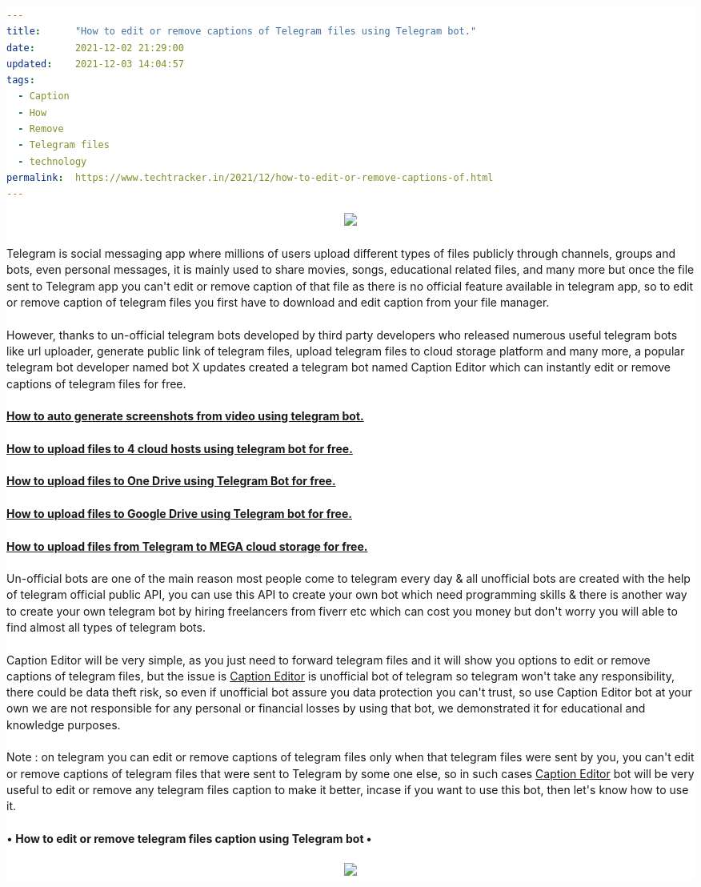 ```yaml
---
title:		"How to edit or remove captions of Telegram files using Telegram bot."
date:		2021-12-02 21:29:00
updated:	2021-12-03 14:04:57
tags: 
  - Caption
  - How
  - Remove
  - Telegram files
  - technology	
permalink:	https://www.techtracker.in/2021/12/how-to-edit-or-remove-captions-of.html
---
```


<div class="separator" style="clear: both; text-align: center;">
  <a href="https://lh3.googleusercontent.com/-_WyVlkWHGS4/YajtarEGneI/AAAAAAAAHrk/kiGBMTdeItc28Z8BsPWQRSyJ2XF_yN7NQCNcBGAsYHQ/s1600/1638460774068939-0.png" imageanchor="1" style="margin-left: 1em; margin-right: 1em;">
    <img border="0" src="https://lh3.googleusercontent.com/-_WyVlkWHGS4/YajtarEGneI/AAAAAAAAHrk/kiGBMTdeItc28Z8BsPWQRSyJ2XF_yN7NQCNcBGAsYHQ/s1600/1638460774068939-0.png" width="400">
  </a>
</div><div><br></div><div>Telegram is social messaging app where millions of users upload different types of files publicly through channels, groups and bots, even personal messages, it is mainly used to share movies, songs, educational related files, and many more but once the file sent to Telegram app you can't edit or remove caption of that file as there is no official feature available in telegram app, so to edit or remove caption of telegram files you first have to download and edit caption from your file manager.</div><div><br></div><div>However, thanks to un-official telegram bots developed by third party developers who released numerous useful telegram bots like url uploader, generate public link of telegram files, upload telegram files to cloud storage platform and many more, a popular telegram bot developer named bot X updates created a telegram bot named Caption Editor which can instantly edit or remove captions of telegram files for free.</div><div><br></div><div><b><a href="https://www.techtracker.in/2021/12/how-to-auto-generate-screenshots-from.html?m=1">How to auto generate screenshots from video using telegram bot.</a></b></div><div><br></div><div><b><a href="https://www.techtracker.in/2021/11/how-to-upload-files-to-5-cloud-hosts.html?m=1">How to upload files to 4 cloud hosts using telegram bot for free.</a></b></div><div><br></div><div><b><a href="https://www.techtracker.in/2021/11/how-to-upload-files-to-one-drive-using.html?m=1">How to upload files to One Drive using Telegram Bot for free.</a></b></div><div><br></div><div><b><a href="https://www.techtracker.in/2021/11/how-to-upload-files-to-google-drive.html?m=1">How to upload files to Google Drive using Telegram bot for free.</a></b></div><div><br></div><div><b><a href="https://www.techtracker.in/2021/11/how-to-upload-files-from-telegram-to.html?m=1">How to upload files from Telegram to MEGA cloud storage for free.</a></b></div><div><br></div><div>Un-official bots are one of the main reason most people come to telegram every day &amp; all unofficial bots are created with the help of telegram official public API, you can use this API to create your own bot which need programming skills &amp; there is another way to create your own telegram bot by hiring freelancers from fiverr etc which can cost you money but don't worry you will able to find almost all types of telegram bots.</div><div><br></div><div>Caption Editor will be very simple, as you just need to forward telegram files and it will show you options to edit or remove captions of telegram files, but the issue is <a href="http://t.me/CaptionEditorBot">Caption Editor</a> is unofficial bot of telegram so telegram won't take any responsibility, there could be data theft risk, so even if unofficial bot assure you data protection you can't trust, so use Caption Editor bot at your own we are not responsible for any personal or financial losses by using that bot, we demonstrated it for educational and knowledge purposes.</div><div><br></div><div>Note : on telegram you can edit or remove captions of telegram files only when that telegram files were sent by you, you can't edit or remove captions of telegram files that were sent to Telegram by some one else, so in such cases <a href="http://t.me/CaptionEditorBot">Caption Editor</a> bot will be very useful to edit or remove any telegram files caption to make it better, incase if you want to use this bot, then let's know how to use it.</div><div><br></div><div>•<b> How to edit or remove telegram files caption using Telegram bot •</b></div><div><b><br></b></div><div><div class="separator" style="clear: both; text-align: center;">
  <a href="https://lh3.googleusercontent.com/-oJpL5Y7zshM/YajtZdfqtSI/AAAAAAAAHrg/oi-YveYcH-AMDyhbxdAxe39PDF1aWtKSwCNcBGAsYHQ/s1600/1638460768691525-1.png" imageanchor="1" style="margin-left: 1em; margin-right: 1em;">
    <img border="0" src="https://lh3.googleusercontent.com/-oJpL5Y7zshM/YajtZdfqtSI/AAAAAAAAHrg/oi-YveYcH-AMDyhbxdAxe39PDF1aWtKSwCNcBGAsYHQ/s1600/1638460768691525-1.png" width="400">
  </a>